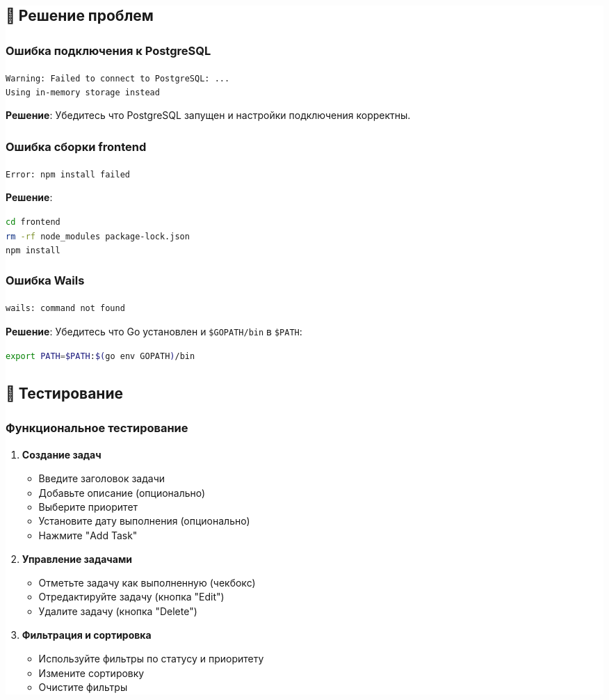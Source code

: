## 🐛 Решение проблем

### Ошибка подключения к PostgreSQL

```
Warning: Failed to connect to PostgreSQL: ...
Using in-memory storage instead
```

**Решение**: Убедитесь что PostgreSQL запущен и настройки подключения корректны.

### Ошибка сборки frontend

```
Error: npm install failed
```

**Решение**: 
```bash
cd frontend
rm -rf node_modules package-lock.json
npm install
```

### Ошибка Wails

```
wails: command not found
```

**Решение**: Убедитесь что Go установлен и `$GOPATH/bin` в `$PATH`:
```bash
export PATH=$PATH:$(go env GOPATH)/bin
```

## 📱 Тестирование

### Функциональное тестирование

1. **Создание задач**
   - Введите заголовок задачи
   - Добавьте описание (опционально)
   - Выберите приоритет
   - Установите дату выполнения (опционально)
   - Нажмите "Add Task"

2. **Управление задачами**
   - Отметьте задачу как выполненную (чекбокс)
   - Отредактируйте задачу (кнопка "Edit")
   - Удалите задачу (кнопка "Delete")

3. **Фильтрация и сортировка**
   - Используйте фильтры по статусу и приоритету
   - Измените сортировку
   - Очистите фильтры
